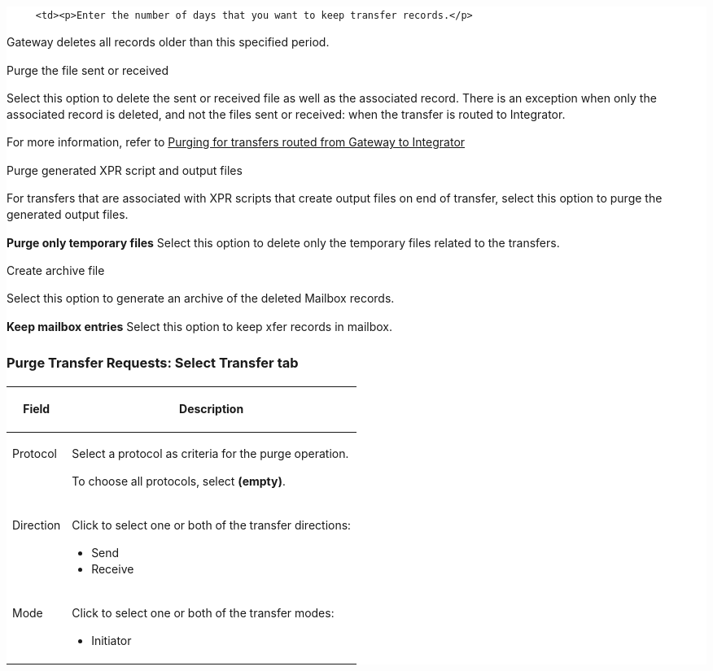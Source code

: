          <td><p>Enter the number of days that you want to keep transfer records.</p>
<p>Gateway deletes all records older than this specified period.</p>         </td>
      </tr>
      <tr>
         <td><p>Purge the file sent or received</p>         </td>
         <td><p>Select this option to delete the sent or received file as well as the associated record.
There is an exception when only the associated record is deleted, and not the files sent or received: when the transfer is routed to Integrator.</p>
<p>For more information, refer to <a href="../../../connectors_about/integrator_about/integrator_connector#Purging">Purging for transfers routed from Gateway to Integrator</a></p>         </td>
      </tr>
      <tr>
         <td><p>Purge generated XPR script and output files</p>         </td>
         <td><p>For transfers that are associated with XPR scripts that create output files on end of transfer, select this option to purge the generated output files.</p>         </td>
      </tr>
      <tr>
         <td><strong>Purge only temporary files</strong>         </td>
         <td>Select this option to delete only the temporary files related to the transfers.         </td>
      </tr>
      <tr>
         <td><p>Create archive file</p>         </td>
         <td><p>Select this option to generate an archive of the deleted Mailbox records.</p>         </td>
      </tr>
      <tr>
         <td><strong>Keep mailbox entries</strong>         </td>
         <td>Select this option to keep xfer records in mailbox.         </td>
      </tr>
   </tbody>
</table>

<span id="Select_Transfer_tab"></span>

### Purge Transfer Requests: Select Transfer tab

<table>
         
         
         
   
   <thead>
      <tr>
<th class="HeadE-Column1-Header1"><p>Field</p>         </th>
<th class="HeadD-Column1-Header1"><p>Description</p>         </th>
      </tr>
   </thead>
   <tbody>
      <tr>
         <td><p>Protocol</p>         </td>
         <td><p>Select a protocol as criteria for the purge operation.</p>
<p>To choose all protocols, select <span style="font-weight: bold;">(empty)</span>.</p>         </td>
      </tr>
      <tr>
         <td><p>Direction</p>         </td>
         <td><p>Click to select one or both of the transfer directions:</p>
<ul>
<li>Send</li>
<li>Receive</li>
</ul>         </td>
      </tr>
      <tr>
         <td><p>Mode</p>         </td>
         <td><p>Click to select one or both of the transfer modes:</p>
<ul>
<li>Initiator</li>
